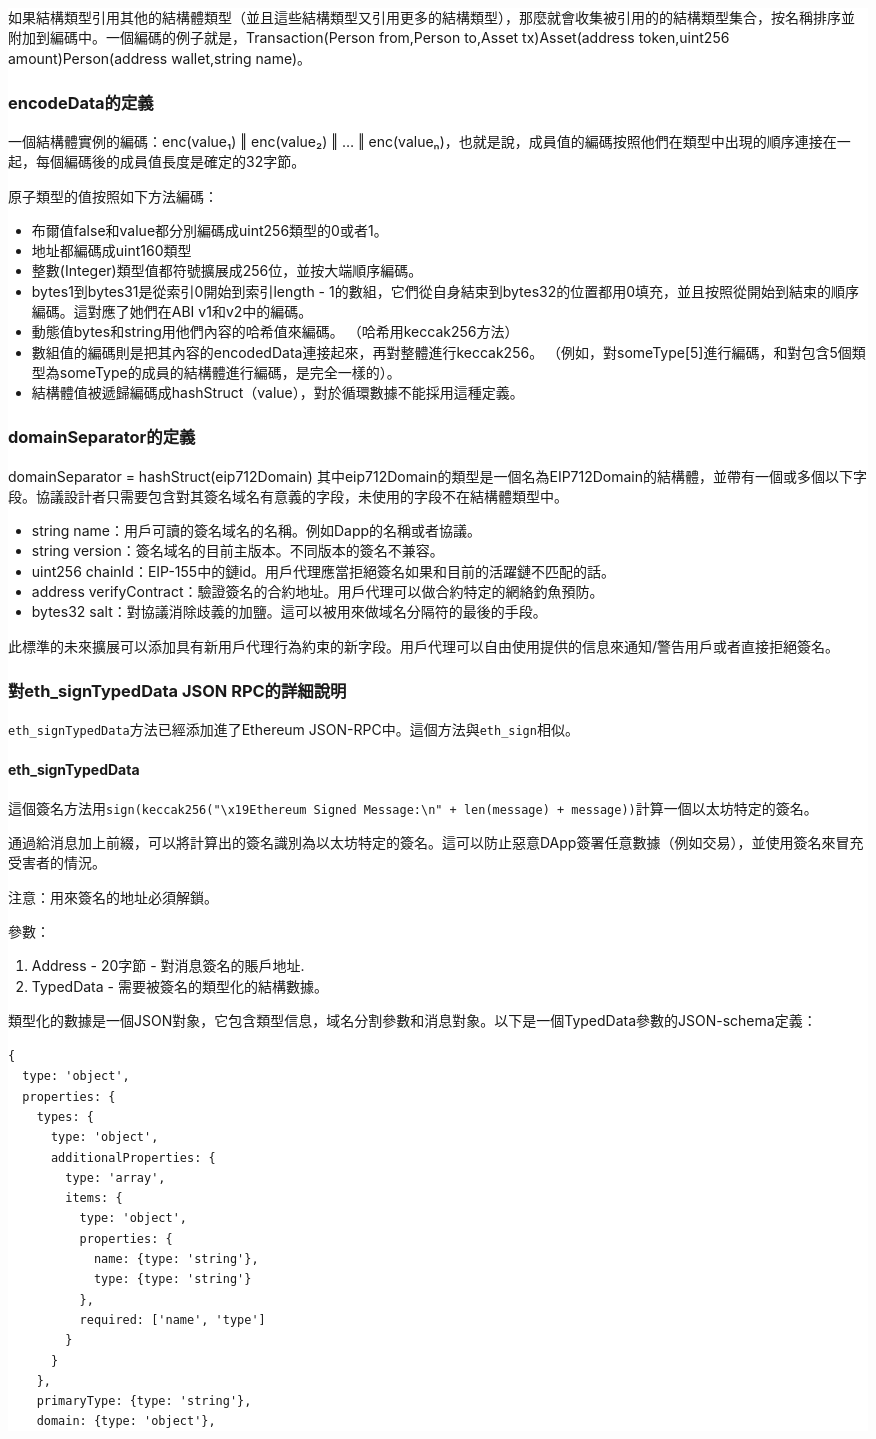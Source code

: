 如果結構類型引用其他的結構體類型（並且這些結構類型又引用更多的結構類型），那麼就會收集被引用的的結構類型集合，按名稱排序並附加到編碼中。一個編碼的例子就是，Transaction(Person from,Person to,Asset tx)Asset(address token,uint256 amount)Person(address wallet,string name)。

### encodeData的定義
一個結構體實例的編碼：enc(value₁) ‖ enc(value₂) ‖ … ‖ enc(valueₙ)，也就是說，成員值的編碼按照他們在類型中出現的順序連接在一起，每個編碼後的成員值長度是確定的32字節。

原子類型的值按照如下方法編碼：

 - 布爾值false和value都分別編碼成uint256類型的0或者1。
 - 地址都編碼成uint160類型
 - 整數(Integer)類型值都符號擴展成256位，並按大端順序編碼。
 - bytes1到bytes31是從索引0開始到索引length - 1的數組，它們從自身結束到bytes32的位置都用0填充，並且按照從開始到結束的順序編碼。這對應了她們在ABI v1和v2中的編碼。
 - 動態值bytes和string用他們內容的哈希值來編碼。 （哈希用keccak256方法）
 - 數組值的編碼則是把其內容的encodedData連接起來，再對整體進行keccak256。 （例如，對someType[5]進行編碼，和對包含5個類型為someType的成員的結構體進行編碼，是完全一樣的）。
 - 結構體值被遞歸編碼成hashStruct（value），對於循環數據不能採用這種定義。

### domainSeparator的定義
domainSeparator = hashStruct(eip712Domain)
其中eip712Domain的類型是一個名為EIP712Domain的結構體，並帶有一個或多個以下字段。協議設計者只需要包含對其簽名域名有意義的字段，未使用的字段不在結構體類型中。

 - string name：用戶可讀的簽名域名的名稱。例如Dapp的名稱或者協議。
 - string version：簽名域名的目前主版本。不同版本的簽名不兼容。
 - uint256 chainId：EIP-155中的鏈id。用戶代理應當拒絕簽名如果和目前的活躍鏈不匹配的話。
 - address verifyContract：驗證簽名的合約地址。用戶代理可以做合約特定的網絡釣魚預防。
 - bytes32 salt：對協議消除歧義的加鹽。這可以被用來做域名分隔符的最後的手段。

此標準的未來擴展可以添加具有新用戶代理行為約束的新字段。用戶代理可以自由使用提供的信息來通知/警告用戶或者直接拒絕簽名。

### 對eth_signTypedData JSON RPC的詳細說明
`eth_signTypedData`方法已經添加進了Ethereum JSON-RPC中。這個方法與`eth_sign`相似。

#### eth_signTypedData
這個簽名方法用`sign(keccak256("\x19Ethereum Signed Message:\n" + len(message) + message))`計算一個以太坊特定的簽名。

通過給消息加上前綴，可以將計算出的簽名識別為以太坊特定的簽名。這可以防止惡意DApp簽署任意數據（例如交易），並使用簽名來冒充受害者的情況。

注意：用來簽名的地址必須解鎖。

參數：

 1. Address - 20字節 - 對消息簽名的賬戶地址.
 2. TypedData - 需要被簽名的類型化的結構數據。

類型化的數據是一個JSON對象，它包含類型信息，域名分割參數和消息對象。以下是一個TypedData參數的JSON-schema定義：

```
{
  type: 'object',
  properties: {
    types: {
      type: 'object',
      additionalProperties: {
        type: 'array',
        items: {
          type: 'object',
          properties: {
            name: {type: 'string'},
            type: {type: 'string'}
          },
          required: ['name', 'type']
        }
      }
    },
    primaryType: {type: 'string'},
    domain: {type: 'object'},
```